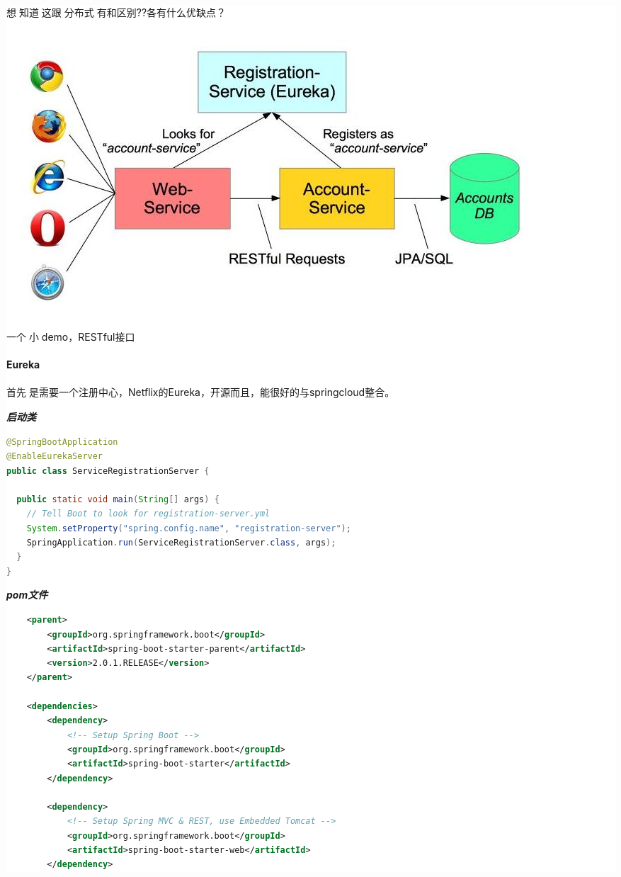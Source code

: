 想 知道 这跟 分布式 有和区别??各有什么优缺点？

![](img/mini-system.jpg)

一个 小 demo，RESTful接口

#### Eureka

首先 是需要一个注册中心，Netflix的Eureka，开源而且，能很好的与springcloud整合。

***启动类***

```java
@SpringBootApplication
@EnableEurekaServer
public class ServiceRegistrationServer {

  public static void main(String[] args) {
    // Tell Boot to look for registration-server.yml
    System.setProperty("spring.config.name", "registration-server");
    SpringApplication.run(ServiceRegistrationServer.class, args);
  }
}
```

***pom文件***

```xml
    <parent>
        <groupId>org.springframework.boot</groupId>
        <artifactId>spring-boot-starter-parent</artifactId>
        <version>2.0.1.RELEASE</version>
    </parent>

    <dependencies>
        <dependency>
            <!-- Setup Spring Boot -->
            <groupId>org.springframework.boot</groupId>
            <artifactId>spring-boot-starter</artifactId>
        </dependency>

        <dependency>
            <!-- Setup Spring MVC & REST, use Embedded Tomcat -->
            <groupId>org.springframework.boot</groupId>
            <artifactId>spring-boot-starter-web</artifactId>
        </dependency>

```